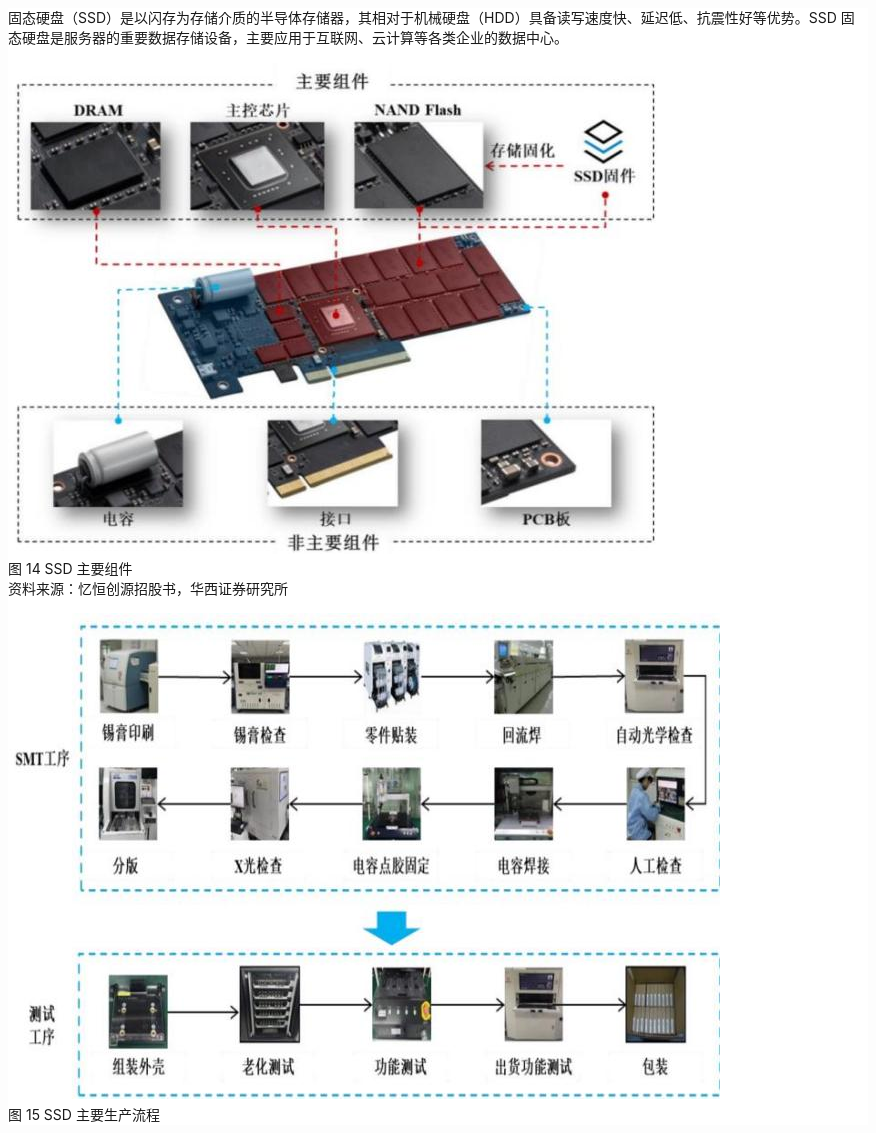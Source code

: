 固态硬盘（SSD）是以闪存为存储介质的半导体存储器，其相对于机械硬盘（HDD）具备读写速度快、延迟低、抗震性好等优势。SSD 固态硬盘是服务器的重要数据存储设备，主要应用于互联网、云计算等各类企业的数据中心。

![](images/bc59402c72124b6f24243b5f0cc056106a6932a582387c86d61d36e008265f16.jpg)  
图 14 SSD 主要组件  
资料来源：忆恒创源招股书，华西证券研究所

![](images/abdd0d712a34be292abd835edb44b4ab0c39ddec378733fe0d11eea0cfaff968.jpg)  
图 15 SSD 主要生产流程
